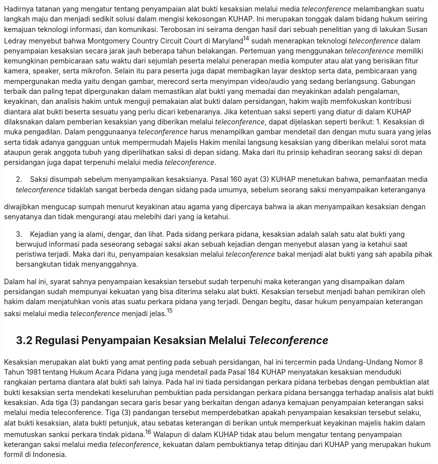 <p><span class="font5">Hadirnya tatanan yang mengatur tentang penyampaian alat bukti kesaksian melalui media </span><span class="font5" style="font-style:italic;">teleconference</span><span class="font5"> melambangkan suatu langkah maju dan menjadi sedikit solusi dalam mengisi kekosongan KUHAP. Ini merupakan tonggak dalam bidang hukum seiring kemajuan teknologi informasi, dan komunikasi. Terobosan ini seirama dengan hasil dari sebuah penelitian yang di lakukan Susan Ledray menyebut bahwa Montgomery Country Circuit Court di Maryland</span><span class="font3"><sup>14</sup> </span><span class="font5">sudah menerapkan teknologi </span><span class="font5" style="font-style:italic;">teleconference</span><span class="font5"> dalam penyampaian kesaksian secara jarak jauh beberapa tahun belakangan. Pertemuan yang menggunakan </span><span class="font5" style="font-style:italic;">teleconference</span><span class="font5"> memiliki kemungkinan pembicaraan satu waktu dari sejumlah peserta melalui penerapan media komputer atau alat yang berisikan fitur kamera, speaker, serta mikrofon. Selain itu para peserta juga dapat membagikan layar desktop serta data, pembicaraan yang mempergunakan media yaitu dengan gambar, merecord serta menyimpan video/audio yang sedang berlangsung. Gabungan terbaik dan paling tepat dipergunakan dalam memastikan alat bukti yang memadai dan meyakinkan adalah pengalaman, keyakinan, dan analisis hakim untuk menguji pemakaian alat bukti dalam persidangan, hakim wajib memfokuskan kontribusi diantara alat bukti beserta sesuatu yang perlu dicari kebenaranya. Jika ketentuan saksi seperti yang diatur di dalam KUHAP dilaksnakan dalam pemberian kesaksian yang diberikan melalui </span><span class="font5" style="font-style:italic;">teleconference</span><span class="font5">, dapat dijelaskan seperti berikut: 1. Kesaksian di muka pengadilan. Dalam penggunaanya </span><span class="font5" style="font-style:italic;">teleconference </span><span class="font5">harus menampilkan gambar mendetail dan dengan mutu suara yang jelas serta tidak adanya gangguan untuk mempermudah Majelis Hakim menilai langsung kesaksian yang diberikan melalui sorot mata ataupun gerak anggota tubuh yang diperlihatkan saksi di depan sidang. Maka dari itu prinsip kehadiran seorang saksi di depan persidangan juga dapat terpenuhi melalui media </span><span class="font5" style="font-style:italic;">teleconference</span><span class="font5">.</span></p>
<ul style="list-style:none;"><li>
<p><span class="font5">2. &nbsp;&nbsp;&nbsp;Saksi disumpah sebelum menyampaikan kesaksianya. Pasal 160 ayat (3) KUHAP menetukan bahwa, pemanfaatan media </span><span class="font5" style="font-style:italic;">teleconference</span><span class="font5"> tidaklah sangat berbeda dengan sidang pada umumya, sebelum seorang saksi menyampaikan keteranganya</span></p></li></ul>
<p><span class="font5">diwajibkan mengucap sumpah menurut keyakinan atau agama yang dipercaya bahwa ia akan menyampaikan kesaksian dengan senyatanya dan tidak mengurangi atau melebihi dari yang ia ketahui.</span></p>
<ul style="list-style:none;"><li>
<p><span class="font5">3. &nbsp;&nbsp;&nbsp;Kejadian yang ia alami, dengar, dan lihat. Pada sidang perkara pidana, kesaksian adalah salah satu alat bukti yang berwujud informasi pada seseorang sebagai saksi akan sebuah kejadian dengan menyebut alasan yang ia ketahui saat peristiwa terjadi. Maka dari itu, penyampaian kesaksian melalui </span><span class="font5" style="font-style:italic;">teleconference</span><span class="font5"> bakal menjadi alat bukti yang sah apabila pihak bersangkutan tidak menyanggahnya.</span></p></li></ul>
<p><span class="font5">Dalam hal ini, syarat sahnya penyampaian kesaksian tersebut sudah terpenuhi maka keterangan yang disampaikan dalam persidangan sudah mempunyai kekuatan yang bisa diterima selaku alat bukti. Kesaksian tersebut menjadi bahan pemikiran oleh hakim dalam menjatuhkan vonis atas suatu perkara pidana yang terjadi. Dengan begitu, dasar hukum penyampaian keterangan saksi melalui media </span><span class="font5" style="font-style:italic;">teleconference </span><span class="font5">menjadi jelas.</span><span class="font3"><sup>15</sup></span></p>
<ul style="list-style:none;"><li>
<h2><a name="bookmark11"></a><span class="font5" style="font-weight:bold;"><a name="bookmark12"></a>3.2 Regulasi Penyampaian Kesaksian Melalui </span><span class="font5" style="font-weight:bold;font-style:italic;">Teleconference</span></h2></li></ul>
<p><span class="font5">Kesaksian merupakan alat bukti yang amat penting pada sebuah persidangan, hal ini tercermin pada Undang-Undang Nomor 8 Tahun 1981 tentang Hukum Acara Pidana yang juga mendetail pada Pasal 184 KUHAP menyatakan kesaksian menduduki rangkaian pertama diantara alat bukti sah lainya. Pada hal ini tiada persidangan perkara pidana terbebas dengan pembuktian alat bukti kesaksian serta mendekati keseluruhan pembuktian pada persidangan perkara pidana bersangga terhadap analisis alat bukti kesaksian. Ada tiga (3) pandangan secara garis besar yang berkaitan dengan adanya kemajuan penyampaian keterangan saksi melalui media teleconference. Tiga (3) pandangan tersebut memperdebatkan apakah penyampaian kesaksian tersebut selaku, alat bukti kesaksian, alata bukti petunjuk, atau sebatas keterangan di berikan untuk memperkuat keyakinan majelis hakim dalam memutuskan sanksi perkara tindak pidana.<sup>16</sup> Walapun di dalam KUHAP tidak atau belum mengatur tentang penyampaian keterangan saksi melalui media </span><span class="font5" style="font-style:italic;">teleconference</span><span class="font5">, kekuatan dalam pembuktianya tetap ditinjau dari KUHAP yang merupakan hukum formil di Indonesia.</span></p>